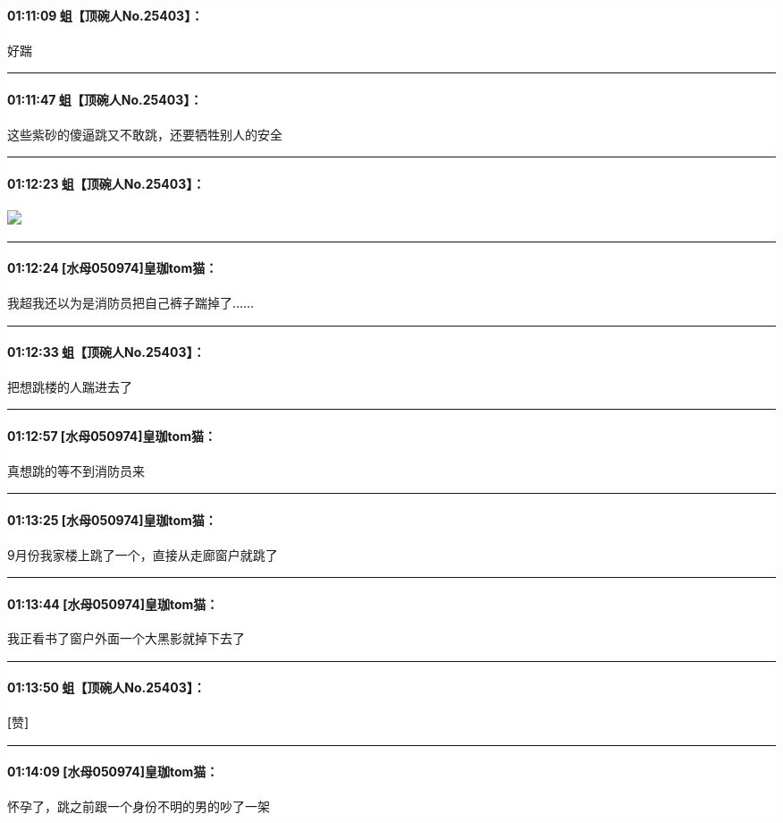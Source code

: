 #### 01:11:09  蛆【顶碗人No.25403】：

好踹

*****

#### 01:11:47  蛆【顶碗人No.25403】：

这些紫砂的傻逼跳又不敢跳，还要牺牲别人的安全

*****

#### 01:12:23  蛆【顶碗人No.25403】：

![](http://gchat.qpic.cn/gchatpic_new/794594593/614391357-2271182026-703055D343847836B8A5D9ADE7391591/0?term=2")

*****

#### 01:12:24  [水母050974]皇珈tom猫：

我超我还以为是消防员把自己裤子踹掉了……

*****

#### 01:12:33  蛆【顶碗人No.25403】：

把想跳楼的人踹进去了

*****

#### 01:12:57  [水母050974]皇珈tom猫：

真想跳的等不到消防员来

*****

#### 01:13:25  [水母050974]皇珈tom猫：

9月份我家楼上跳了一个，直接从走廊窗户就跳了

*****

#### 01:13:44  [水母050974]皇珈tom猫：

我正看书了窗户外面一个大黑影就掉下去了

*****

#### 01:13:50  蛆【顶碗人No.25403】：

[赞]

*****

#### 01:14:09  [水母050974]皇珈tom猫：

怀孕了，跳之前跟一个身份不明的男的吵了一架
